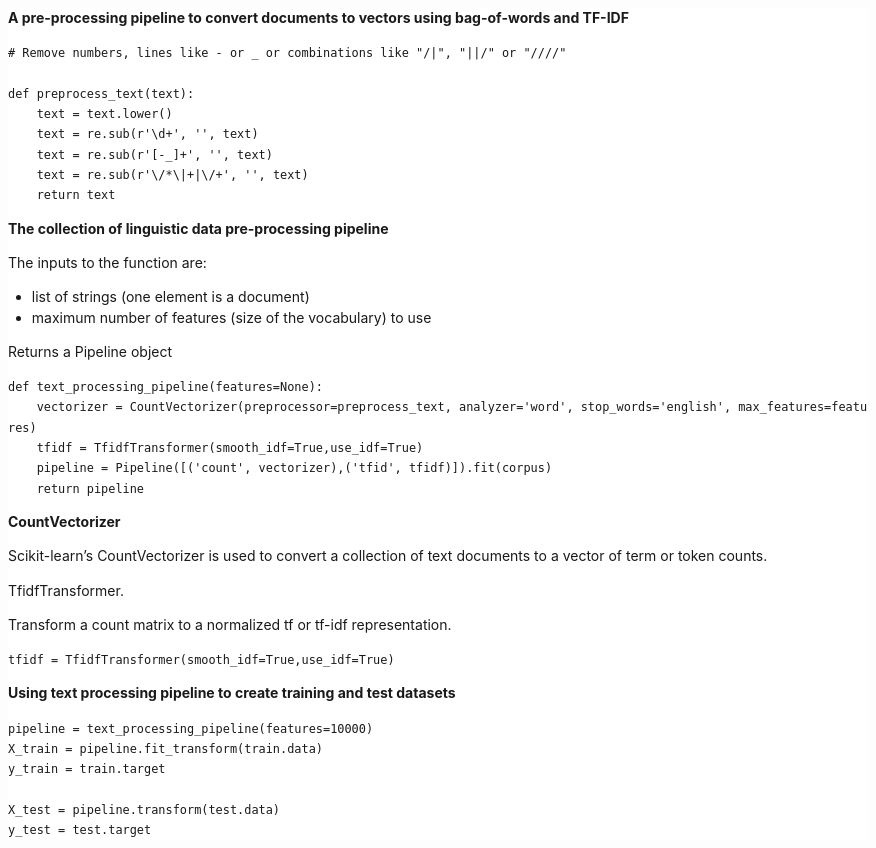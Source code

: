 
**A pre-processing pipeline to convert documents to vectors using bag-of-words and TF-IDF**


``` 
# Remove numbers, lines like - or _ or combinations like "/|", "||/" or "////"

def preprocess_text(text):
    text = text.lower()
    text = re.sub(r'\d+', '', text)      
    text = re.sub(r'[-_]+', '', text)     
    text = re.sub(r'\/*\|+|\/+', '', text)  
    return text

```

**The collection of linguistic data pre-processing pipeline**

The inputs to the function are:
- list of strings (one element is a document)
- maximum number of features (size of the vocabulary) to use  

Returns a Pipeline object   

```
def text_processing_pipeline(features=None):
	vectorizer = CountVectorizer(preprocessor=preprocess_text, analyzer='word', stop_words='english', max_features=features)
    tfidf = TfidfTransformer(smooth_idf=True,use_idf=True)
    pipeline = Pipeline([('count', vectorizer),('tfid', tfidf)]).fit(corpus)
    return pipeline

```

**CountVectorizer**

Scikit-learn’s CountVectorizer is used to convert a collection of text documents to a vector of term or token counts. 

TfidfTransformer.

Transform a count matrix to a normalized tf or tf-idf representation.

```
tfidf = TfidfTransformer(smooth_idf=True,use_idf=True)

```

**Using text processing pipeline to create training and test datasets**

```
pipeline = text_processing_pipeline(features=10000)
X_train = pipeline.fit_transform(train.data)
y_train = train.target

X_test = pipeline.transform(test.data)
y_test = test.target
```
